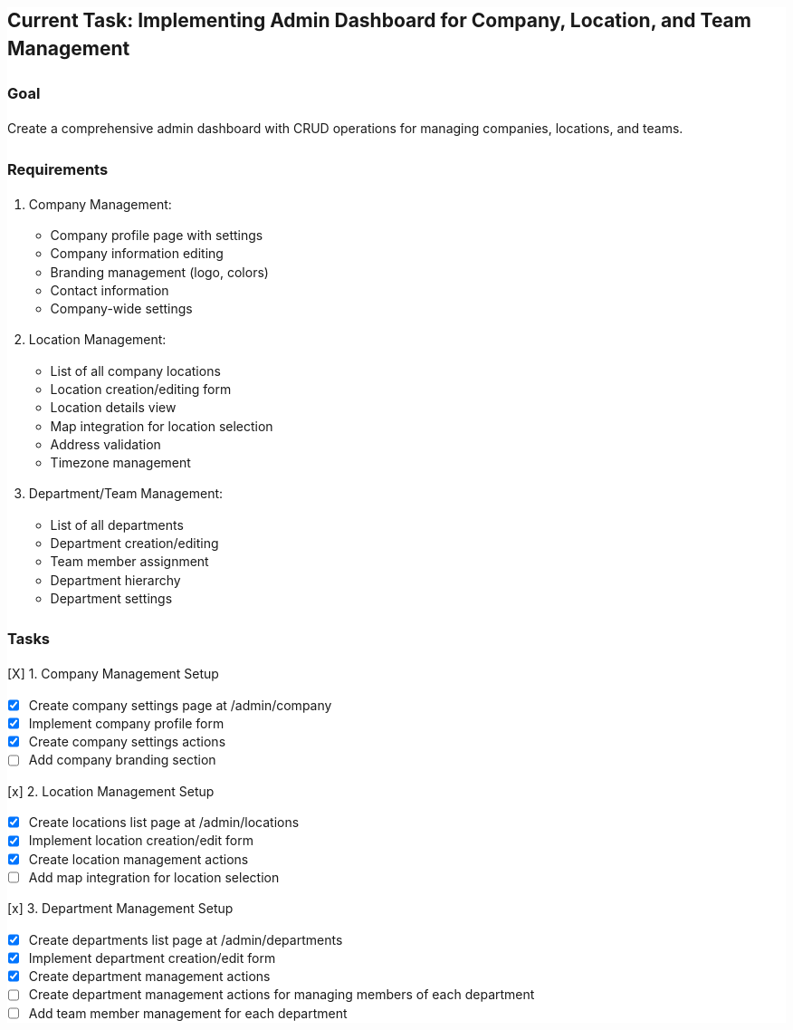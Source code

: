 ## Current Task: Implementing Admin Dashboard for Company, Location, and Team Management

### Goal

Create a comprehensive admin dashboard with CRUD operations for managing companies, locations, and teams.

### Requirements

1. Company Management:

   - Company profile page with settings
   - Company information editing
   - Branding management (logo, colors)
   - Contact information
   - Company-wide settings

2. Location Management:

   - List of all company locations
   - Location creation/editing form
   - Location details view
   - Map integration for location selection
   - Address validation
   - Timezone management

3. Department/Team Management:
   - List of all departments
   - Department creation/editing
   - Team member assignment
   - Department hierarchy
   - Department settings

### Tasks

[X] 1. Company Management Setup

- [x] Create company settings page at /admin/company
- [x] Implement company profile form
- [x] Create company settings actions
- [ ] Add company branding section

[x] 2. Location Management Setup

- [x] Create locations list page at /admin/locations
- [x] Implement location creation/edit form
- [x] Create location management actions
- [ ] Add map integration for location selection

[x] 3. Department Management Setup

- [x] Create departments list page at /admin/departments
- [x] Implement department creation/edit form
- [x] Create department management actions
- [ ] Create department management actions for managing members of each department
- [ ] Add team member management for each department
